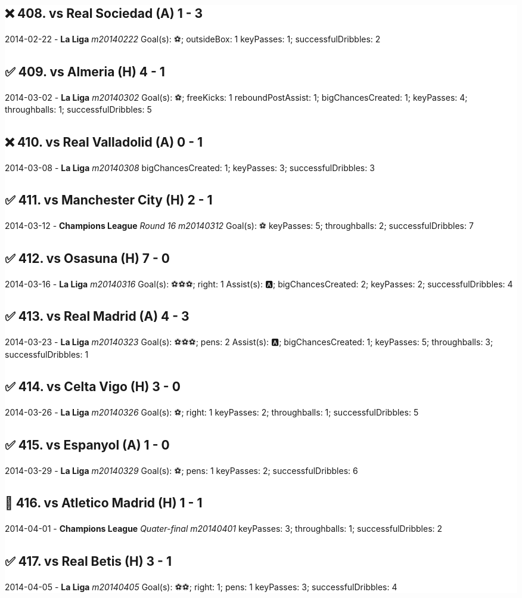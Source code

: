 ##  ❌ 408. vs Real Sociedad (A) 1 - 3
2014-02-22 - **La Liga**  *m20140222*
Goal(s): ⚽; outsideBox: 1
keyPasses: 1; successfulDribbles: 2

##  ✅ 409. vs Almeria (H) 4 - 1
2014-03-02 - **La Liga**  *m20140302*
Goal(s): ⚽; freeKicks: 1
reboundPostAssist: 1; bigChancesCreated: 1; keyPasses: 4; throughballs: 1; successfulDribbles: 5

##  ❌ 410. vs Real Valladolid (A) 0 - 1
2014-03-08 - **La Liga**  *m20140308*
bigChancesCreated: 1; keyPasses: 3; successfulDribbles: 3

##  ✅ 411. vs Manchester City (H) 2 - 1
2014-03-12 - **Champions League** *Round 16* *m20140312*
Goal(s): ⚽
keyPasses: 5; throughballs: 2; successfulDribbles: 7

##  ✅ 412. vs Osasuna (H) 7 - 0
2014-03-16 - **La Liga**  *m20140316*
Goal(s): ⚽⚽⚽; right: 1
Assist(s): 🅰️; bigChancesCreated: 2; keyPasses: 2; successfulDribbles: 4

##  ✅ 413. vs Real Madrid (A) 4 - 3
2014-03-23 - **La Liga**  *m20140323*
Goal(s): ⚽⚽⚽; pens: 2
Assist(s): 🅰️; bigChancesCreated: 1; keyPasses: 5; throughballs: 3; successfulDribbles: 1

##  ✅ 414. vs Celta Vigo (H) 3 - 0
2014-03-26 - **La Liga**  *m20140326*
Goal(s): ⚽; right: 1
keyPasses: 2; throughballs: 1; successfulDribbles: 5

##  ✅ 415. vs Espanyol (A) 1 - 0
2014-03-29 - **La Liga**  *m20140329*
Goal(s): ⚽; pens: 1
keyPasses: 2; successfulDribbles: 6

##  🤝 416. vs Atletico Madrid (H) 1 - 1
2014-04-01 - **Champions League** *Quater-final* *m20140401*
keyPasses: 3; throughballs: 1; successfulDribbles: 2

##  ✅ 417. vs Real Betis (H) 3 - 1
2014-04-05 - **La Liga**  *m20140405*
Goal(s): ⚽⚽; right: 1; pens: 1
keyPasses: 3; successfulDribbles: 4
